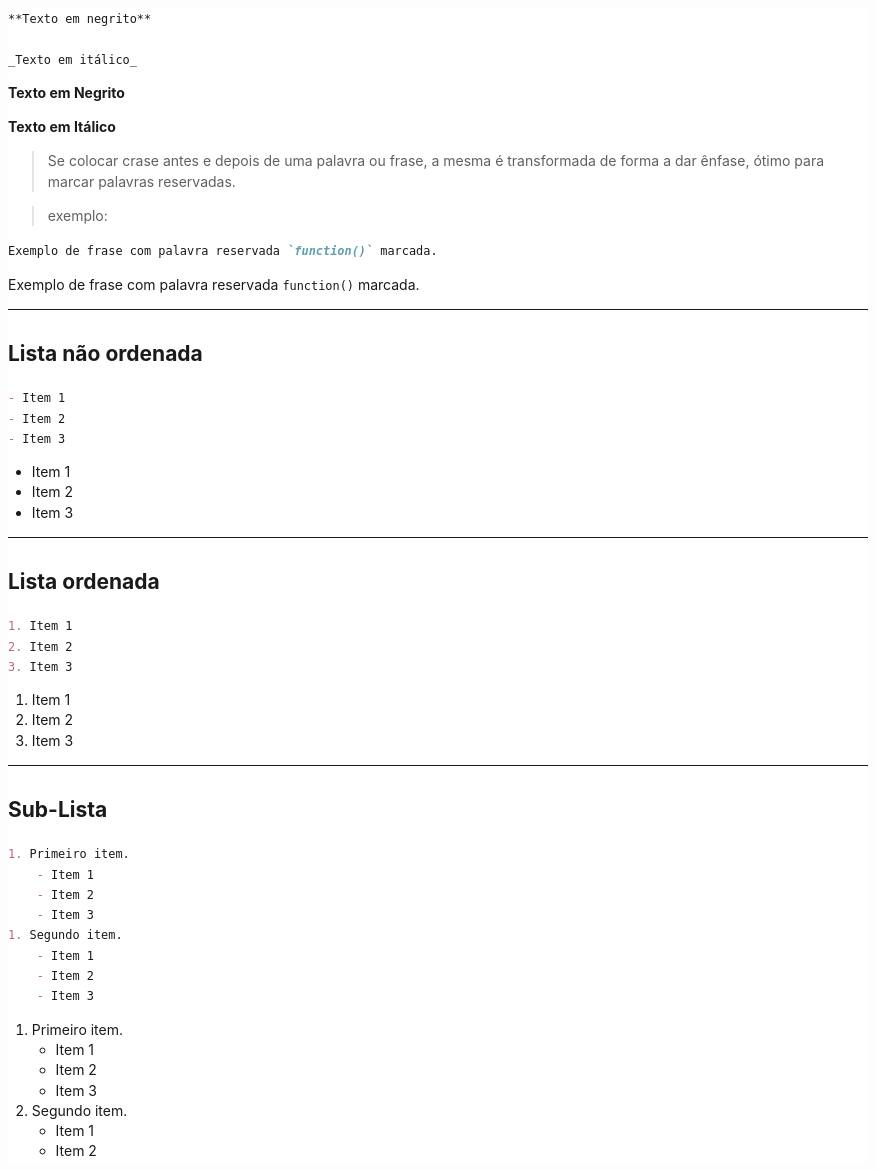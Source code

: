 
```md
**Texto em negrito**

_Texto em itálico_
```

**Texto em Negrito**

__Texto em Itálico__

> Se colocar crase antes e depois de uma palavra ou frase, a mesma é transformada de forma a dar ênfase, ótimo para marcar palavras reservadas.

> exemplo:
```md
Exemplo de frase com palavra reservada `function()` marcada.
```

Exemplo de frase com palavra reservada `function()` marcada.

---

## Lista não ordenada

```md
- Item 1
- Item 2
- Item 3
```
- Item 1
- Item 2
- Item 3

---

## Lista ordenada

```md
1. Item 1
2. Item 2
3. Item 3
```
1. Item 1
1. Item 2
1. Item 3

---

## Sub-Lista

```md
1. Primeiro item.   
	- Item 1  
	- Item 2  
	- Item 3
1. Segundo item.
	- Item 1  
	- Item 2  
	- Item 3 
```
1. Primeiro item.   
	- Item 1  
	- Item 2  
	- Item 3
1. Segundo item.
	- Item 1  
	- Item 2  